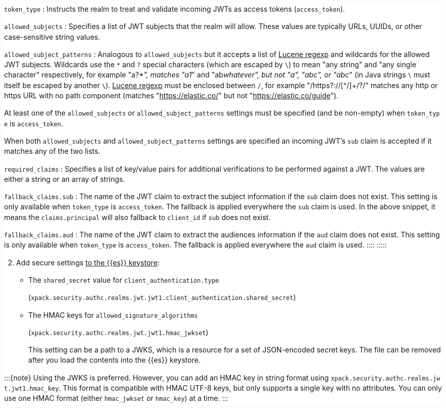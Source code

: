   `token_type`
  :   Instructs the realm to treat and validate incoming JWTs as access tokens (`access_token`).

  `allowed_subjects`
  :   Specifies a list of JWT subjects that the realm will allow. These values are typically URLs, UUIDs, or other case-sensitive string values.

  `allowed_subject_patterns`
  :   Analogous to `allowed_subjects` but it accepts a list of [Lucene regexp](elasticsearch://reference/query-languages/query-dsl/regexp-syntax.md) and wildcards for the allowed JWT subjects. Wildcards use the `*` and `?` special characters (which are escaped by `\`) to mean "any string" and "any single character" respectively, for example "a?\**", matches "a1*" and "ab*whatever", but not "a", "abc", or "abc*" (in Java strings `\` must itself be escaped by another `\`). [Lucene regexp](elasticsearch://reference/query-languages/query-dsl/regexp-syntax.md) must be enclosed between `/`, for example "/https?://[^/]+/?/" matches any http or https URL with no path component (matches "https://elastic.co/" but not "https://elastic.co/guide").

  At least one of the `allowed_subjects` or `allowed_subject_patterns` settings must be specified (and be non-empty) when `token_type` is `access_token`.

  When both `allowed_subjects` and `allowed_subject_patterns` settings are specified an incoming JWT’s `sub` claim is accepted if it matches any of the two lists.

  `required_claims`
  :   Specifies a list of key/value pairs for additional verifications to be performed against a JWT. The values are either a string or an array of strings.

  `fallback_claims.sub`
  :   The name of the JWT claim to extract the subject information if the `sub` claim does not exist. This setting is only available when `token_type` is `access_token`. The fallback is applied everywhere the `sub` claim is used. In the above snippet, it means the `claims.principal` will also fallback to `client_id` if `sub` does not exist.

  `fallback_claims.aud`
  :   The name of the JWT claim to extract the audiences information if the `aud` claim does not exist. This setting is only available when `token_type` is `access_token`. The fallback is applied everywhere the `aud` claim is used.
  ::::
  :::::

2. Add secure settings [to the {{es}} keystore](/deploy-manage/security/secure-settings.md):

   * The `shared_secret` value for `client_authentication.type`

      (`xpack.security.authc.realms.jwt.jwt1.client_authentication.shared_secret`)
   * The HMAC keys for `allowed_signature_algorithms`

      (`xpack.security.authc.realms.jwt.jwt1.hmac_jwkset`)

      This setting can be a path to a JWKS, which is a resource for a set of JSON-encoded secret keys. The file can be removed after you load the contents into the {{es}} keystore.


  :::{note}
  Using the JWKS is preferred. However, you can add an HMAC key in string format using `xpack.security.authc.realms.jwt.jwt1.hmac_key`. This format is compatible with HMAC UTF-8 keys, but only supports a single key with no attributes. You can only use one HMAC format (either `hmac_jwkset` or `hmac_key`) at a time.
  :::

